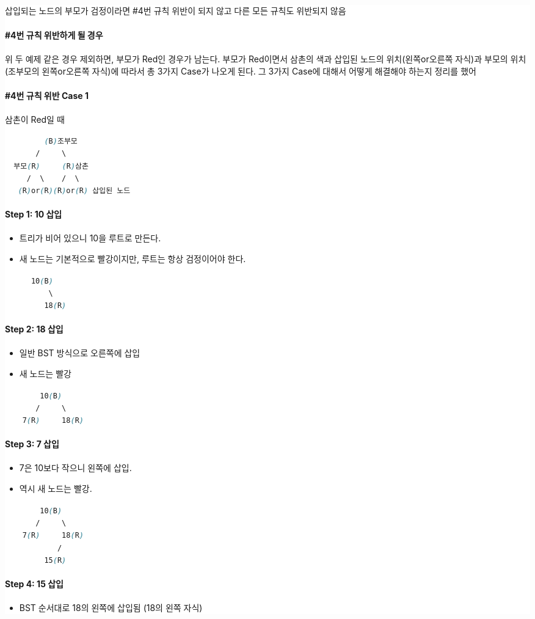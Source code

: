 삽입되는 노드의 부모가 검정이라면 #4번 규칙 위반이 되지 않고 다른 모든 규칙도 위반되지 않음

#### #4번 규칙 위반하게 될 경우 

위 두 예제 같은 경우 제외하면, 부모가 Red인 경우가 남는다. 부모가 Red이면서 삼촌의 색과 삽입된 노드의 위치(왼쪽or오른쪽 자식)과 부모의 위치(조부모의 왼쪽or오른쪽 자식)에 따라서 총 3가지 Case가 나오게 된다. 그 3가지 Case에 대해서 어떻게 해결해야 하는지 정리를 했어

#### #4번 규칙 위반 Case 1

삼촌이 Red일 때
~~~css
         (B)조부모
       /     \
  부모(R)     (R)삼촌
     /  \    /  \
   (R)or(R)(R)or(R) 삽입된 노드
~~~


#### Step 1: 10 삽입

- 트리가 비어 있으니 10을 루트로 만든다.

- 새 노드는 기본적으로 빨강이지만, 루트는 항상 검정이어야 한다.

~~~css
      10(B)
          \
         18(R)
~~~
#### Step 2: 18 삽입

- 일반 BST 방식으로 오른쪽에 삽입

- 새 노드는 빨강

~~~css
        10(B)
       /     \
    7(R)     18(R)
~~~
#### Step 3: 7 삽입

- 7은 10보다 작으니 왼쪽에 삽입.

- 역시 새 노드는 빨강.

~~~css
        10(B)
       /     \
    7(R)     18(R)
            /
         15(R)
~~~
#### Step 4: 15 삽입

- BST 순서대로 18의 왼쪽에 삽입됨 (18의 왼쪽 자식)

